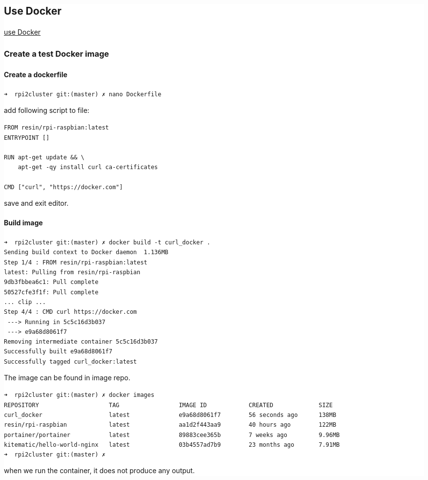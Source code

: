 
## Use Docker
[use Docker](http://blog.alexellis.io/getting-started-with-docker-on-raspberry-pi/)

### Create a test Docker image


#### Create a dockerfile
```
➜  rpi2cluster git:(master) ✗ nano Dockerfile
```
add following script to file:

```
FROM resin/rpi-raspbian:latest
ENTRYPOINT []

RUN apt-get update && \
    apt-get -qy install curl ca-certificates

CMD ["curl", "https://docker.com"]
```
save and exit editor.

#### Build image

```
➜  rpi2cluster git:(master) ✗ docker build -t curl_docker .
Sending build context to Docker daemon  1.136MB
Step 1/4 : FROM resin/rpi-raspbian:latest
latest: Pulling from resin/rpi-raspbian
9db3fbbea6c1: Pull complete
50527cfe3f1f: Pull complete
... clip ...
Step 4/4 : CMD curl https://docker.com
 ---> Running in 5c5c16d3b037
 ---> e9a68d8061f7
Removing intermediate container 5c5c16d3b037
Successfully built e9a68d8061f7
Successfully tagged curl_docker:latest
```
The image can be found in image repo.

```
➜  rpi2cluster git:(master) ✗ docker images
REPOSITORY                    TAG                 IMAGE ID            CREATED             SIZE
curl_docker                   latest              e9a68d8061f7        56 seconds ago      138MB
resin/rpi-raspbian            latest              aa1d2f443aa9        40 hours ago        122MB
portainer/portainer           latest              89883cee365b        7 weeks ago         9.96MB
kitematic/hello-world-nginx   latest              03b4557ad7b9        23 months ago       7.91MB
➜  rpi2cluster git:(master) ✗
```
when we run the container, it does not produce any output.
